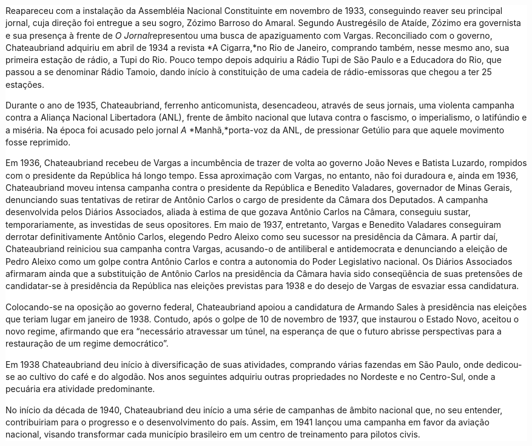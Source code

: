 Reapareceu com a instalação da Assembléia Nacional Constituinte em
novembro de 1933, conseguindo reaver seu principal jornal, cuja direção
foi entregue a seu sogro, Zózimo Barroso do Amaral. Segundo Austregésilo
de Ataíde, Zózimo era governista e sua presença à frente de *O
Jornal*representou uma busca de apaziguamento com Vargas. Reconciliado
com o governo, Chateaubriand adquiriu em abril de 1934 a revista *A
Cigarra,*no Rio de Janeiro, comprando também, nesse mesmo ano, sua
primeira estação de rádio, a Tupi do Rio. Pouco tempo depois adquiriu a
Rádio Tupi de São Paulo e a Educadora do Rio, que passou a se denominar
Rádio Tamoio, dando início à constituição de uma cadeia de
rádio-emissoras que chegou a ter 25 estações.

Durante o ano de 1935, Chateaubriand, ferrenho anticomunista,
desencadeou, através de seus jornais, uma violenta campanha contra a
Aliança Nacional Libertadora (ANL), frente de âmbito nacional que lutava
contra o fascismo, o imperialismo, o latifúndio e a miséria. Na época
foi acusado pelo jornal *A* *Manhã,*porta-voz da ANL, de pressionar
Getúlio para que aquele movimento fosse reprimido.

Em 1936, Chateaubriand recebeu de Vargas a incumbência de trazer de
volta ao governo João Neves e Batista Luzardo, rompidos com o presidente
da República há longo tempo. Essa aproximação com Vargas, no entanto,
não foi duradoura e, ainda em 1936, Chateaubriand moveu intensa campanha
contra o presidente da República e Benedito Valadares, governador de
Minas Gerais, denunciando suas tentativas de retirar de Antônio Carlos o
cargo de presidente da Câmara dos Deputados. A campanha desenvolvida
pelos Diários Associados, aliada à estima de que gozava Antônio Carlos
na Câmara, conseguiu sustar, temporariamente, as investidas de seus
opositores. Em maio de 1937, entretanto, Vargas e Benedito Valadares
conseguiram derrotar definitivamente Antônio Carlos, elegendo Pedro
Aleixo como seu sucessor na presidência da Câmara. A partir daí,
Chateaubriand reiniciou sua campanha contra Vargas, acusando-o de
antiliberal e antidemocrata e denunciando a eleição de Pedro Aleixo como
um golpe contra Antônio Carlos e contra a autonomia do Poder Legislativo
nacional. Os Diários Associados afirmaram ainda que a substituição de
Antônio Carlos na presidência da Câmara havia sido conseqüência de suas
pretensões de candidatar-se à presidência da República nas eleições
previstas para 1938 e do desejo de Vargas de esvaziar essa candidatura.

Colocando-se na oposição ao governo federal, Chateaubriand apoiou a
candidatura de Armando Sales à presidência nas eleições que teriam lugar
em janeiro de 1938. Contudo, após o golpe de 10 de novembro de 1937, que
instaurou o Estado Novo, aceitou o novo regime, afirmando que era
“necessário atravessar um túnel, na esperança de que o futuro abrisse
perspectivas para a restauração de um regime democrático”.

Em 1938 Chateaubriand deu início à diversificação de suas atividades,
comprando várias fazendas em São Paulo, onde dedicou-se ao cultivo do
café e do algodão. Nos anos seguintes adquiriu outras propriedades no
Nordeste e no Centro-Sul, onde a pecuária era atividade predominante.

No início da década de 1940, Chateaubriand deu início a uma série de
campanhas de âmbito nacional que, no seu entender, contribuiriam para o
progresso e o desenvolvimento do país. Assim, em 1941 lançou uma
campanha em favor da aviação nacional, visando transformar cada
município brasileiro em um centro de treinamento para pilotos civis.
